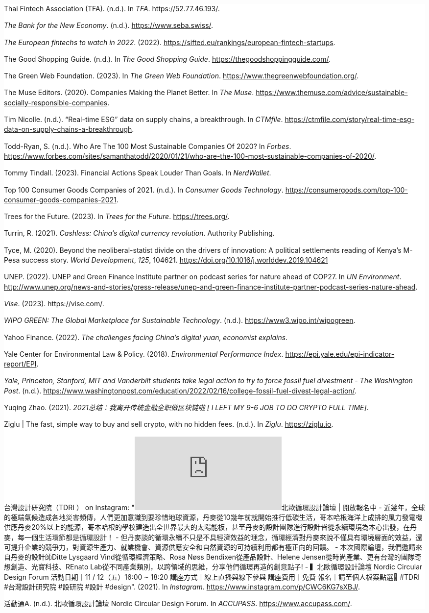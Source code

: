 Thai Fintech Association (TFA). (n.d.). In *TFA*. https://52.77.46.193/.

*The Bank for the New Economy*. (n.d.). https://www.seba.swiss/.

*The European fintechs to watch in 2022*. (2022). https://sifted.eu/rankings/european-fintech-startups.

The Good Shopping Guide. (n.d.). In *The Good Shopping Guide*. https://thegoodshoppingguide.com/.

The Green Web Foundation. (2023). In *The Green Web Foundation*. https://www.thegreenwebfoundation.org/.

The Muse Editors. (2020). Companies Making the Planet Better. In *The Muse*. https://www.themuse.com/advice/sustainable-socially-responsible-companies.

Tim Nicolle. (n.d.). “<span class="nocase">Real-time ESG</span>” data on supply chains, a breakthrough. In *CTMfile*. https://ctmfile.com/story/real-time-esg-data-on-supply-chains-a-breakthrough.

Todd-Ryan, S. (n.d.). Who Are The 100 Most Sustainable Companies Of 2020? In *Forbes*. https://www.forbes.com/sites/samanthatodd/2020/01/21/who-are-the-100-most-sustainable-companies-of-2020/.

Tommy Tindall. (2023). Financial Actions Speak Louder Than Goals. In *NerdWallet*.

Top 100 Consumer Goods Companies of 2021. (n.d.). In *Consumer Goods Technology*. https://consumergoods.com/top-100-consumer-goods-companies-2021.

Trees for the Future. (2023). In *Trees for the Future*. https://trees.org/.

Turrin, R. (2021). *Cashless: China’s digital currency revolution*. Authority Publishing.

Tyce, M. (2020). Beyond the neoliberal-statist divide on the drivers of innovation: A political settlements reading of Kenya’s M-Pesa success story. *World Development*, *125*, 104621. <https://doi.org/10.1016/j.worlddev.2019.104621>

UNEP. (2022). UNEP and Green Finance Institute partner on podcast series for nature ahead of COP27. In *UN Environment*. http://www.unep.org/news-and-stories/press-release/unep-and-green-finance-institute-partner-podcast-series-nature-ahead.

*Vise*. (2023). https://vise.com/.

*WIPO GREEN: The Global Marketplace for Sustainable Technology*. (n.d.). https://www3.wipo.int/wipogreen.

Yahoo Finance. (2022). *The challenges facing China’s digital yuan, economist explains*.

Yale Center for Environmental Law & Policy. (2018). *Environmental Performance Index*. https://epi.yale.edu/epi-indicator-report/EPI.

*Yale, Princeton, Stanford, MIT and Vanderbilt students take legal action to try to force fossil fuel divestment - The Washington Post*. (n.d.). https://www.washingtonpost.com/education/2022/02/16/college-fossil-fuel-divest-legal-action/.

Yuqing Zhao. (2021). *2021总结：我离开传统金融全职做区块链啦 \[ I LEFT MY 9-6 JOB TO DO CRYPTO FULL TIME\]*.

Ziglu \| The fast, simple way to buy and sell crypto, with no hidden fees. (n.d.). In *Ziglu*. https://ziglu.io.

台灣設計研究院（TDRI ） on Instagram: "![\blocklefthalf](https://latex.codecogs.com/svg.latex?%5Cblocklefthalf "\blocklefthalf")北歐循環設計論壇 \| 開放報名中 - 近幾年，全球的極端氣候造成各地災害頻傳，人們更加意識到要珍惜地球資源，丹麥從10幾年前就開始推行低碳生活，哥本哈根海洋上成排的風力發電機供應丹麥20%以上的能源，哥本哈根的學校建造出全世界最大的太陽能板，甚至丹麥的設計團隊進行設計皆從永續環境為本心出發，在丹麥，每一個生活環節都是循環設計！ - 但丹麥談的循環永續不只是不具經濟效益的理念，循環經濟對丹麥來說不僅具有環境層面的效益，還可提升企業的競爭力，對資源生產力、就業機會、資源供應安全和自然資源的可持續利用都有極正向的回饋。 - 本次國際論壇，我們邀請來自丹麥的設計師Ditte Lysgaard Vind從循環經濟策略、Rosa Nøss Bendixen從產品設計、Helene Jensen從時尚產業、更有台灣的團隊奇想創造、光寶科技、REnato Lab從不同產業類別，以跨領域的思維，分享他們循環再造的創意點子! - ▍北歐循環設計論壇 Nordic Circular Design Forum 活動日期｜11 / 12（五）16:00 ~ 18:20 講座方式｜線上直播與線下參與 講座費用｜免費 報名｜請至個人檔案點選🔗 \#TDRI #台灣設計研究院 #設研院 #設計 #design". (2021). In *Instagram*. https://www.instagram.com/p/CWC6KG7sXBJ/.

活動通A. (n.d.). 北歐循環設計論壇 Nordic Circular Design Forum. In *ACCUPASS*. https://www.accupass.com/.

